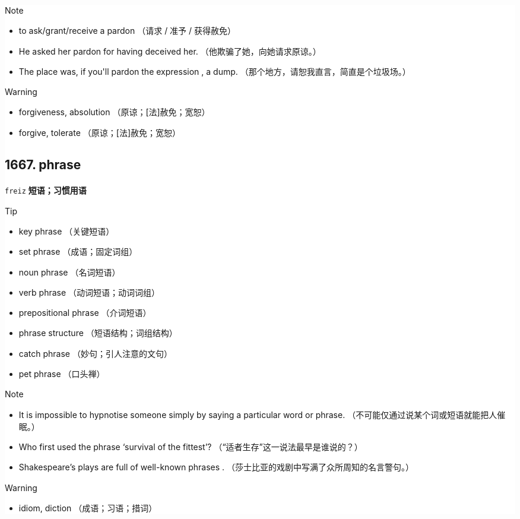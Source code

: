 > [!NOTE]
>
> - to ask/grant/receive a pardon （请求 / 准予 / 获得赦免）
>
> - He asked her pardon for having deceived her. （他欺骗了她，向她请求原谅。）
>
> - The place was, if you'll pardon the expression , a dump. （那个地方，请恕我直言，简直是个垃圾场。）
>

> [!WARNING]
>
> - forgiveness, absolution （原谅；[法]赦免；宽恕）
>
> - forgive, tolerate （原谅；[法]赦免；宽恕）
>

## 1667. phrase

`freiz`  **短语；习惯用语**

> [!TIP]
>
> - key phrase （关键短语）
>
> - set phrase （成语；固定词组）
>
> - noun phrase （名词短语）
>
> - verb phrase （动词短语；动词词组）
>
> - prepositional phrase （介词短语）
>
> - phrase structure （短语结构；词组结构）
>
> - catch phrase （妙句；引人注意的文句）
>
> - pet phrase （口头禅）
>

> [!NOTE]
>
> - It is impossible to hypnotise someone simply by saying a particular word or phrase. （不可能仅通过说某个词或短语就能把人催眠。）
>
> - Who first used the phrase ‘survival of the fittest’? （“适者生存”这一说法最早是谁说的？）
>
> - Shakespeare’s plays are full of well-known phrases . （莎士比亚的戏剧中写满了众所周知的名言警句。）
>

> [!WARNING]
>
> - idiom, diction （成语；习语；措词）
>
